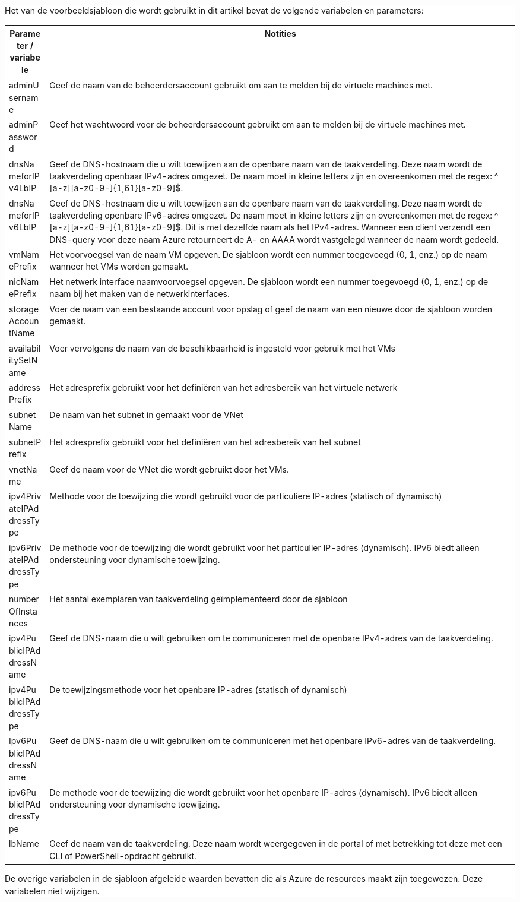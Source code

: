 Het van de voorbeeldsjabloon die wordt gebruikt in dit artikel bevat de volgende variabelen en parameters:

| Parameter / variabele | Notities |
|-----------|-------|
| adminUsername | Geef de naam van de beheerdersaccount gebruikt om aan te melden bij de virtuele machines met. |
| adminPassword | Geef het wachtwoord voor de beheerdersaccount gebruikt om aan te melden bij de virtuele machines met. |
| dnsNameforIPv4LbIP | Geef de DNS-hostnaam die u wilt toewijzen aan de openbare naam van de taakverdeling. Deze naam wordt de taakverdeling openbaar IPv4-adres omgezet. De naam moet in kleine letters zijn en overeenkomen met de regex: ^ [a-z][a-z0-9-]{1,61}[a-z0-9]$. |
| dnsNameforIPv6LbIP | Geef de DNS-hostnaam die u wilt toewijzen aan de openbare naam van de taakverdeling. Deze naam wordt de taakverdeling openbare IPv6-adres omgezet. De naam moet in kleine letters zijn en overeenkomen met de regex: ^ [a-z][a-z0-9-]{1,61}[a-z0-9]$. Dit is met dezelfde naam als het IPv4-adres. Wanneer een client verzendt een DNS-query voor deze naam Azure retourneert de A- en AAAA wordt vastgelegd wanneer de naam wordt gedeeld. |
| vmNamePrefix | Het voorvoegsel van de naam VM opgeven. De sjabloon wordt een nummer toegevoegd (0, 1, enz.) op de naam wanneer het VMs worden gemaakt. |
| nicNamePrefix | Het netwerk interface naamvoorvoegsel opgeven. De sjabloon wordt een nummer toegevoegd (0, 1, enz.) op de naam bij het maken van de netwerkinterfaces. |
| storageAccountName | Voer de naam van een bestaande account voor opslag of geef de naam van een nieuwe door de sjabloon worden gemaakt. |
| availabilitySetName | Voer vervolgens de naam van de beschikbaarheid is ingesteld voor gebruik met het VMs |
| addressPrefix | Het adresprefix gebruikt voor het definiëren van het adresbereik van het virtuele netwerk |
| subnetName | De naam van het subnet in gemaakt voor de VNet |
| subnetPrefix | Het adresprefix gebruikt voor het definiëren van het adresbereik van het subnet |
| vnetName | Geef de naam voor de VNet die wordt gebruikt door het VMs. |
| ipv4PrivateIPAddressType | Methode voor de toewijzing die wordt gebruikt voor de particuliere IP-adres (statisch of dynamisch) |
| ipv6PrivateIPAddressType | De methode voor de toewijzing die wordt gebruikt voor het particulier IP-adres (dynamisch). IPv6 biedt alleen ondersteuning voor dynamische toewijzing. |
| numberOfInstances | Het aantal exemplaren van taakverdeling geïmplementeerd door de sjabloon |
| ipv4PublicIPAddressName | Geef de DNS-naam die u wilt gebruiken om te communiceren met de openbare IPv4-adres van de taakverdeling. |
| ipv4PublicIPAddressType | De toewijzingsmethode voor het openbare IP-adres (statisch of dynamisch) |
| Ipv6PublicIPAddressName | Geef de DNS-naam die u wilt gebruiken om te communiceren met het openbare IPv6-adres van de taakverdeling. |
| ipv6PublicIPAddressType | De methode voor de toewijzing die wordt gebruikt voor het openbare IP-adres (dynamisch). IPv6 biedt alleen ondersteuning voor dynamische toewijzing. |
| lbName | Geef de naam van de taakverdeling. Deze naam wordt weergegeven in de portal of met betrekking tot deze met een CLI of PowerShell-opdracht gebruikt. |

De overige variabelen in de sjabloon afgeleide waarden bevatten die als Azure de resources maakt zijn toegewezen. Deze variabelen niet wijzigen.
